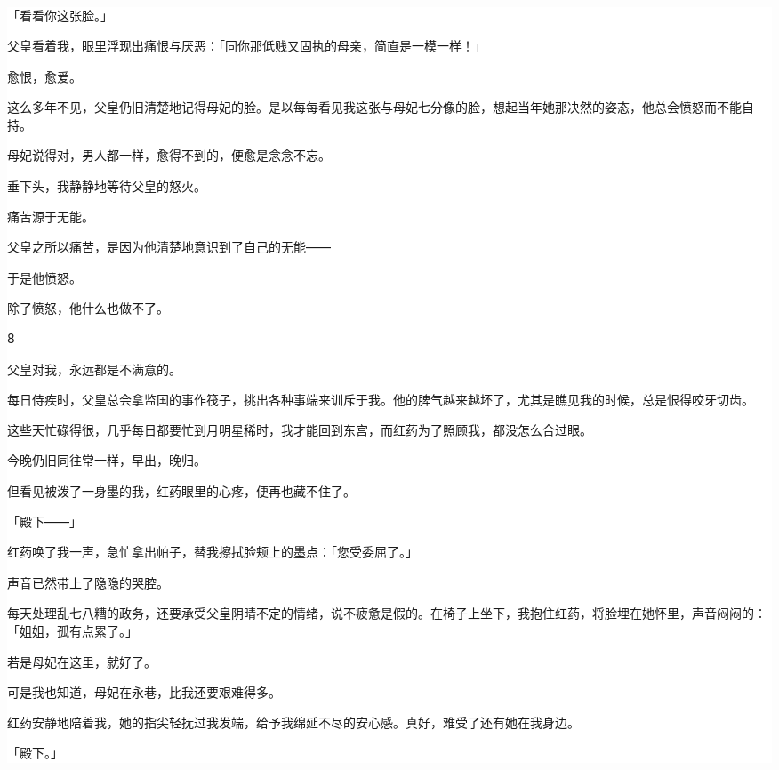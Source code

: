 
「看看你这张脸。」


父皇看着我，眼里浮现出痛恨与厌恶：「同你那低贱又固执的母亲，简直是一模一样！」


愈恨，愈爱。


这么多年不见，父皇仍旧清楚地记得母妃的脸。是以每每看见我这张与母妃七分像的脸，想起当年她那决然的姿态，他总会愤怒而不能自持。


母妃说得对，男人都一样，愈得不到的，便愈是念念不忘。


垂下头，我静静地等待父皇的怒火。


痛苦源于无能。


父皇之所以痛苦，是因为他清楚地意识到了自己的无能——


于是他愤怒。


除了愤怒，他什么也做不了。


8


父皇对我，永远都是不满意的。


每日侍疾时，父皇总会拿监国的事作筏子，挑出各种事端来训斥于我。他的脾气越来越坏了，尤其是瞧见我的时候，总是恨得咬牙切齿。


这些天忙碌得很，几乎每日都要忙到月明星稀时，我才能回到东宫，而红药为了照顾我，都没怎么合过眼。


今晚仍旧同往常一样，早出，晚归。


但看见被泼了一身墨的我，红药眼里的心疼，便再也藏不住了。


「殿下——」


红药唤了我一声，急忙拿出帕子，替我擦拭脸颊上的墨点：「您受委屈了。」


声音已然带上了隐隐的哭腔。


每天处理乱七八糟的政务，还要承受父皇阴晴不定的情绪，说不疲惫是假的。在椅子上坐下，我抱住红药，将脸埋在她怀里，声音闷闷的：「姐姐，孤有点累了。」


若是母妃在这里，就好了。


可是我也知道，母妃在永巷，比我还要艰难得多。


红药安静地陪着我，她的指尖轻抚过我发端，给予我绵延不尽的安心感。真好，难受了还有她在我身边。


「殿下。」

